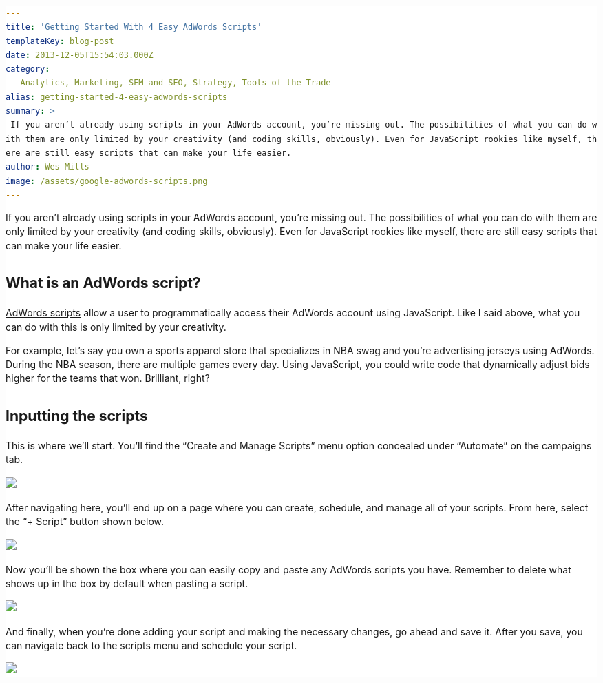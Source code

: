 ```yaml
---
title: 'Getting Started With 4 Easy AdWords Scripts'
templateKey: blog-post
date: 2013-12-05T15:54:03.000Z
category: 
  -Analytics, Marketing, SEM and SEO, Strategy, Tools of the Trade
alias: getting-started-4-easy-adwords-scripts
summary: > 
 If you aren’t already using scripts in your AdWords account, you’re missing out. The possibilities of what you can do with them are only limited by your creativity (and coding skills, obviously). Even for JavaScript rookies like myself, there are still easy scripts that can make your life easier.
author: Wes Mills
image: /assets/google-adwords-scripts.png
---
```


If you aren’t already using scripts in your AdWords account, you’re missing out. The possibilities of what you can do with them are only limited by your creativity (and coding skills, obviously). Even for JavaScript rookies like myself, there are still easy scripts that can make your life easier.

What is an AdWords script?
--------------------------

[AdWords scripts](https://developers.google.com/adwords/scripts/) allow a user to programmatically access their AdWords account using JavaScript. Like I said above, what you can do with this is only limited by your creativity.

For example, let’s say you own a sports apparel store that specializes in NBA swag and you’re advertising jerseys using AdWords. During the NBA season, there are multiple games every day. Using JavaScript, you could write code that dynamically adjust bids higher for the teams that won. Brilliant, right?

Inputting the scripts
---------------------

This is where we’ll start. You’ll find the “Create and Manage Scripts” menu option concealed under “Automate” on the campaigns tab.

![](/sites/default/files/scripts_step_1_0.png)

After navigating here, you’ll end up on a page where you can create, schedule, and manage all of your scripts. From here, select the “+ Script” button shown below.

![](/sites/default/files/scripts_step_2_0.png)

Now you’ll be shown the box where you can easily copy and paste any AdWords scripts you have. Remember to delete what shows up in the box by default when pasting a script.

![](/sites/default/files/scripts_step_3_0.png)

And finally, when you’re done adding your script and making the necessary changes, go ahead and save it. After you save, you can navigate back to the scripts menu and schedule your script.

![](/sites/default/files/scripts_step_4_0.png)

